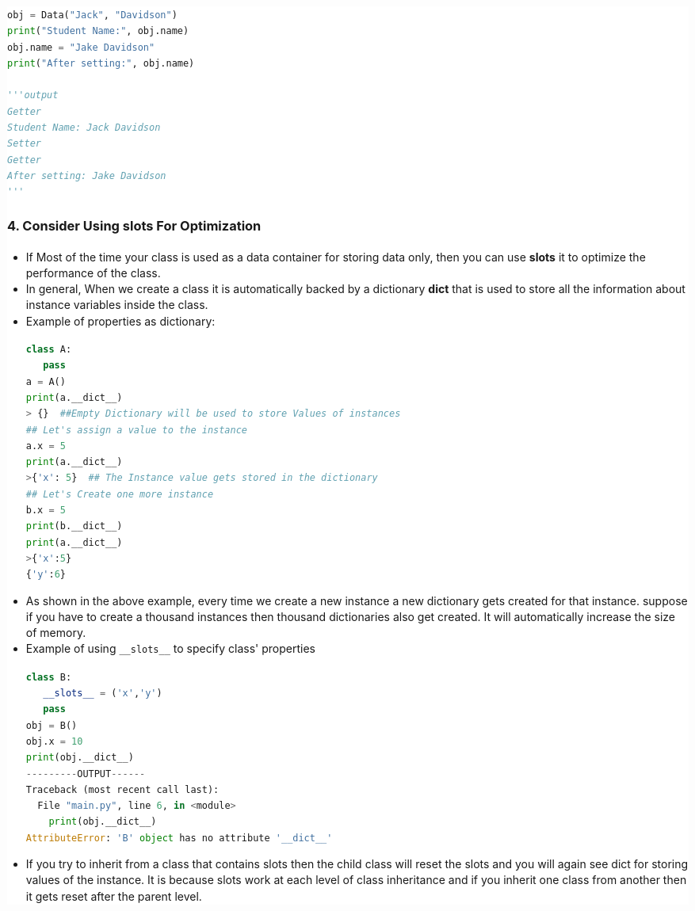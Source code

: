   ```python
  obj = Data("Jack", "Davidson")
  print("Student Name:", obj.name)
  obj.name = "Jake Davidson"
  print("After setting:", obj.name)
  
  '''output
  Getter
  Student Name: Jack Davidson
  Setter
  Getter
  After setting: Jake Davidson
  '''
  ```

### 4. Consider Using __slots__ For Optimization
- If Most of the time your class is used as a data container for storing data only, then you can use __slots__ it to optimize the performance of the class.
- In general, When we create a class it is automatically backed by a dictionary __dict__ that is used to store all the information about instance variables inside the class.
- Example of properties as dictionary:
  ```python
  class A:
     pass
  a = A()
  print(a.__dict__)
  > {}  ##Empty Dictionary will be used to store Values of instances
  ## Let's assign a value to the instance
  a.x = 5
  print(a.__dict__)
  >{'x': 5}  ## The Instance value gets stored in the dictionary
  ## Let's Create one more instance
  b.x = 5
  print(b.__dict__)
  print(a.__dict__)
  >{'x':5}
  {'y':6}
  ```
- As shown in the above example, every time we create a new instance a new dictionary gets created for that instance. suppose if you have to create a thousand instances then thousand dictionaries also get created. It will automatically increase the size of memory.
- Example of using `__slots__` to specify class' properties
  ```python
  class B:
     __slots__ = ('x','y')
     pass
  obj = B()
  obj.x = 10
  print(obj.__dict__)
  ---------OUTPUT------
  Traceback (most recent call last):
    File "main.py", line 6, in <module>
      print(obj.__dict__)
  AttributeError: 'B' object has no attribute '__dict__'
  ```
- If you try to inherit from a class that contains slots then the child class will reset the slots and you will again see dict for storing values of the instance. It is because slots work at each level of class inheritance and if you inherit one class from another then it gets reset after the parent level.
